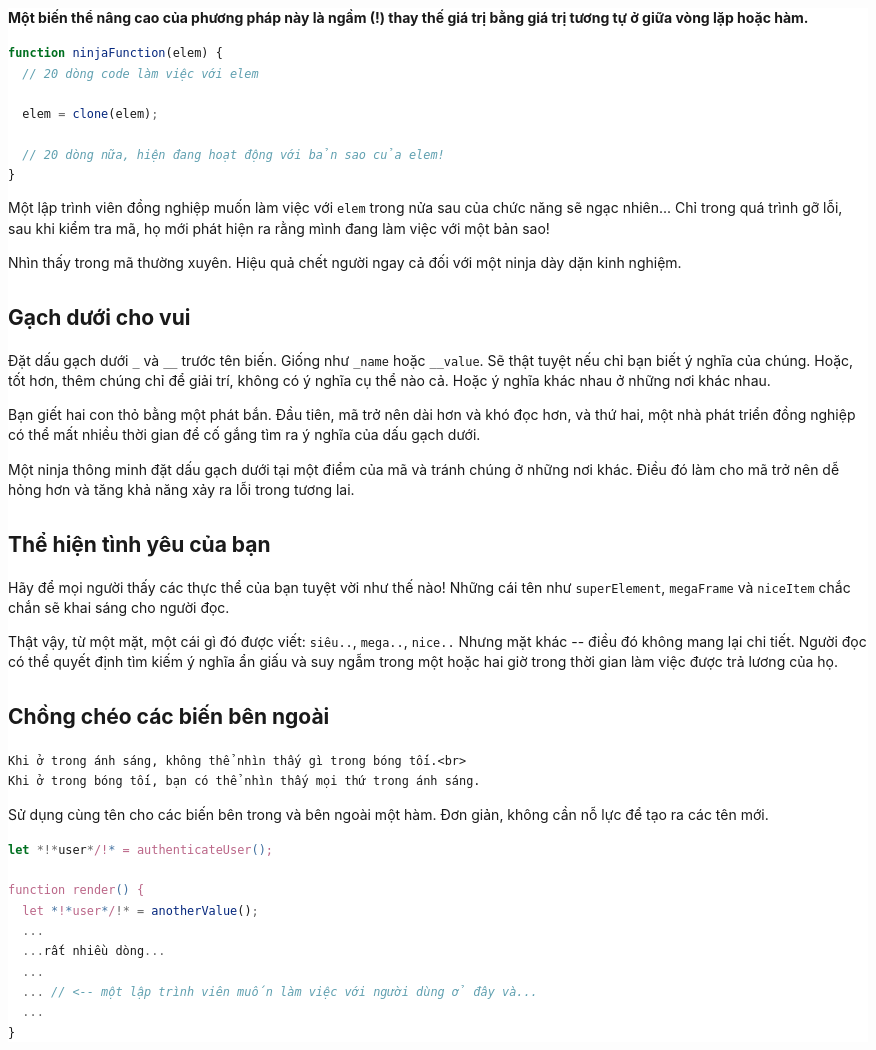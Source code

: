 **Một biến thể nâng cao của phương pháp này là ngầm (!) thay thế giá trị bằng giá trị tương tự ở giữa vòng lặp hoặc hàm.**

```js
function ninjaFunction(elem) {
  // 20 dòng code làm việc với elem

  elem = clone(elem);

  // 20 dòng nữa, hiện đang hoạt động với bản sao của elem!
}
```

Một lập trình viên đồng nghiệp muốn làm việc với `elem` trong nửa sau của chức năng sẽ ngạc nhiên... Chỉ trong quá trình gỡ lỗi, sau khi kiểm tra mã, họ mới phát hiện ra rằng mình đang làm việc với một bản sao!

Nhìn thấy trong mã thường xuyên. Hiệu quả chết người ngay cả đối với một ninja dày dặn kinh nghiệm.

## Gạch dưới cho vui

Đặt dấu gạch dưới `_` và `__` trước tên biến. Giống như `_name` hoặc `__value`. Sẽ thật tuyệt nếu chỉ bạn biết ý nghĩa của chúng. Hoặc, tốt hơn, thêm chúng chỉ để giải trí, không có ý nghĩa cụ thể nào cả. Hoặc ý nghĩa khác nhau ở những nơi khác nhau.

Bạn giết hai con thỏ bằng một phát bắn. Đầu tiên, mã trở nên dài hơn và khó đọc hơn, và thứ hai, một nhà phát triển đồng nghiệp có thể mất nhiều thời gian để cố gắng tìm ra ý nghĩa của dấu gạch dưới.

Một ninja thông minh đặt dấu gạch dưới tại một điểm của mã và tránh chúng ở những nơi khác. Điều đó làm cho mã trở nên dễ hỏng hơn và tăng khả năng xảy ra lỗi trong tương lai.

## Thể hiện tình yêu của bạn

Hãy để mọi người thấy các thực thể của bạn tuyệt vời như thế nào! Những cái tên như `superElement`, `megaFrame` và `niceItem` chắc chắn sẽ khai sáng cho người đọc.

Thật vậy, từ một mặt, một cái gì đó được viết: `siêu..`, `mega..`, `nice..` Nhưng mặt khác -- điều đó không mang lại chi tiết. Người đọc có thể quyết định tìm kiếm ý nghĩa ẩn giấu và suy ngẫm trong một hoặc hai giờ trong thời gian làm việc được trả lương của họ.


## Chồng chéo các biến bên ngoài

```quote author="Quan Vũ"
Khi ở trong ánh sáng, không thể nhìn thấy gì trong bóng tối.<br>
Khi ở trong bóng tối, bạn có thể nhìn thấy mọi thứ trong ánh sáng.
```

Sử dụng cùng tên cho các biến bên trong và bên ngoài một hàm. Đơn giản, không cần nỗ lực để tạo ra các tên mới.

```js
let *!*user*/!* = authenticateUser();

function render() {
  let *!*user*/!* = anotherValue();
  ...
  ...rất nhiều dòng...
  ...
  ... // <-- một lập trình viên muốn làm việc với người dùng ở đây và...
  ...
}
```
